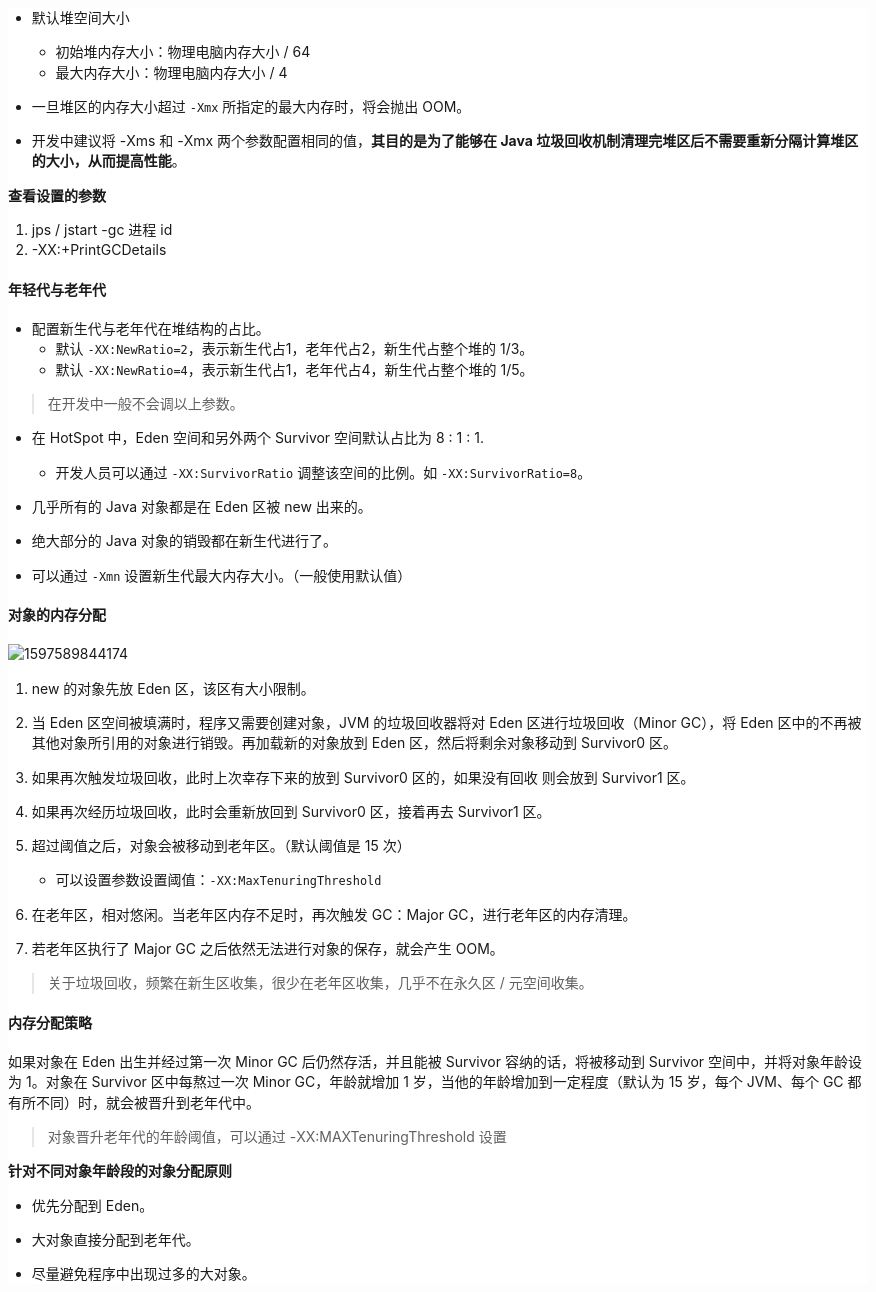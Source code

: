 + 默认堆空间大小
  + 初始堆内存大小：物理电脑内存大小 / 64
  + 最大内存大小：物理电脑内存大小 / 4

+ 一旦堆区的内存大小超过 `-Xmx` 所指定的最大内存时，将会抛出 OOM。

+ 开发中建议将 -Xms 和 -Xmx 两个参数配置相同的值，**其目的是为了能够在 Java 垃圾回收机制清理完堆区后不需要重新分隔计算堆区的大小，从而提高性能**。

**查看设置的参数**

1. jps / jstart -gc 进程 id
2. -XX:+PrintGCDetails

#### 年轻代与老年代

+ 配置新生代与老年代在堆结构的占比。
  + 默认 `-XX:NewRatio=2`，表示新生代占1，老年代占2，新生代占整个堆的 1/3。
  + 默认 `-XX:NewRatio=4`，表示新生代占1，老年代占4，新生代占整个堆的 1/5。

> 在开发中一般不会调以上参数。

+ 在 HotSpot 中，Eden 空间和另外两个 Survivor 空间默认占比为 8 : 1 : 1.
  + 开发人员可以通过 `-XX:SurvivorRatio` 调整该空间的比例。如 `-XX:SurvivorRatio=8`。

+ 几乎所有的 Java 对象都是在 Eden 区被 new 出来的。
+ 绝大部分的 Java 对象的销毁都在新生代进行了。
+ 可以通过 `-Xmn` 设置新生代最大内存大小。（一般使用默认值）

#### 对象的内存分配

![1597589844174](C:\Users\huhan\AppData\Roaming\Typora\typora-user-images\1597589844174.png)

1. new 的对象先放 Eden 区，该区有大小限制。
2. 当 Eden 区空间被填满时，程序又需要创建对象，JVM 的垃圾回收器将对 Eden 区进行垃圾回收（Minor GC），将 Eden 区中的不再被其他对象所引用的对象进行销毁。再加载新的对象放到 Eden 区，然后将剩余对象移动到 Survivor0 区。
3. 如果再次触发垃圾回收，此时上次幸存下来的放到 Survivor0 区的，如果没有回收 则会放到 Survivor1 区。
4. 如果再次经历垃圾回收，此时会重新放回到 Survivor0 区，接着再去 Survivor1 区。
5. 超过阈值之后，对象会被移动到老年区。（默认阈值是 15 次）
   + 可以设置参数设置阈值：`-XX:MaxTenuringThreshold`

6. 在老年区，相对悠闲。当老年区内存不足时，再次触发 GC：Major GC，进行老年区的内存清理。
7. 若老年区执行了 Major GC 之后依然无法进行对象的保存，就会产生 OOM。

> 关于垃圾回收，频繁在新生区收集，很少在老年区收集，几乎不在永久区 / 元空间收集。

#### 内存分配策略

如果对象在 Eden 出生并经过第一次 Minor GC 后仍然存活，并且能被 Survivor 容纳的话，将被移动到 Survivor 空间中，并将对象年龄设为 1。对象在 Survivor 区中每熬过一次 Minor GC，年龄就增加 1 岁，当他的年龄增加到一定程度（默认为 15 岁，每个 JVM、每个 GC 都有所不同）时，就会被晋升到老年代中。

> 对象晋升老年代的年龄阈值，可以通过 -XX:MAXTenuringThreshold 设置

**针对不同对象年龄段的对象分配原则**

+ 优先分配到 Eden。
+ 大对象直接分配到老年代。
  
+ 尽量避免程序中出现过多的大对象。
  